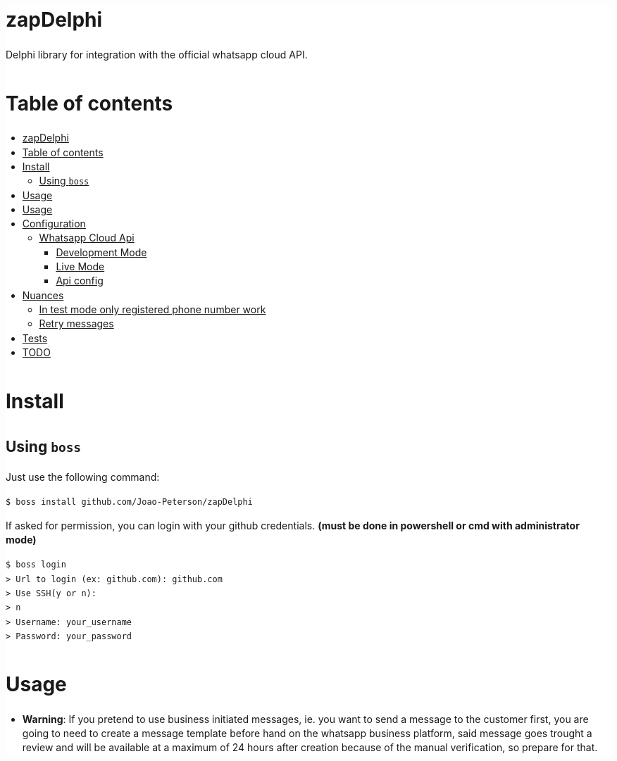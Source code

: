 # zapDelphi

Delphi library for integration with the official whatsapp cloud API.

# Table of contents
- [zapDelphi](#zapdelphi)
- [Table of contents](#table-of-contents)
- [Install](#install)
	- [Using `boss`](#using-boss)
- [Usage](#usage)
- [Usage](#usage-1)
- [Configuration](#configuration)
	- [Whatsapp Cloud Api](#whatsapp-cloud-api)
		- [Development Mode](#development-mode)
		- [Live Mode](#live-mode)
		- [Api config](#api-config)
- [Nuances](#nuances)
	- [In test mode only registered phone number work](#in-test-mode-only-registered-phone-number-work)
	- [Retry messages](#retry-messages)
- [Tests](#tests)
- [TODO](#todo)

# Install

## Using `boss`
Just use the following command:

```console
$ boss install github.com/Joao-Peterson/zapDelphi
```

If asked for permission, you can login with your github credentials. **(must be done in powershell or cmd with administrator mode)**
```console
$ boss login
> Url to login (ex: github.com): github.com
> Use SSH(y or n):
> n
> Username: your_username
> Password: your_password
```

# Usage

* **Warning**: If you pretend to use business initiated messages, ie. you want to send a message to the customer first, you are going to need to create a message template before hand on the whatsapp business platform, said message goes trought a review and will be available at a maximum of 24 hours after creation because of the manual verification, so prepare for that.
